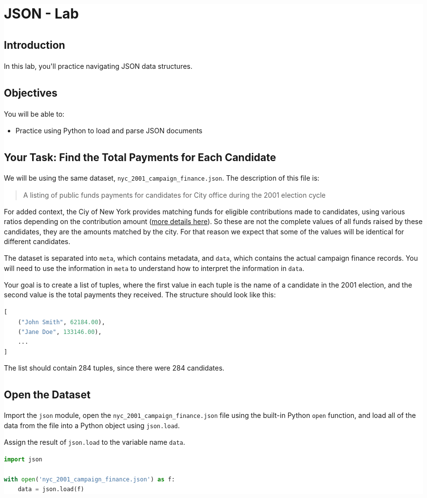 # JSON - Lab

## Introduction

In this lab, you'll practice navigating JSON data structures.

## Objectives

You will be able to:

* Practice using Python to load and parse JSON documents

## Your Task: Find the Total Payments for Each Candidate

We will be using the same dataset, `nyc_2001_campaign_finance.json`. The description of this file is:

> A listing of public funds payments for candidates for City office during the 2001 election cycle

For added context, the Ciy of New York provides matching funds for eligible contributions made to candidates, using various ratios depending on the contribution amount ([more details here](https://en.wikipedia.org/wiki/New_York_City_Campaign_Finance_Board#The_Campaign_Finance_Program)). So these are not the complete values of all funds raised by these candidates, they are the amounts matched by the city. For that reason we expect that some of the values will be identical for different candidates.

The dataset is separated into `meta`, which contains metadata, and `data`, which contains the actual campaign finance records. You will need to use the information in `meta` to understand how to interpret the information in `data`.

Your goal is to create a list of tuples, where the first value in each tuple is the name of a candidate in the 2001 election, and the second value is the total payments they received. The structure should look like this:

```python
[
    ("John Smith", 62184.00),
    ("Jane Doe", 133146.00),
    ...
]
```

The list should contain 284 tuples, since there were 284 candidates.

## Open the Dataset

Import the `json` module, open the `nyc_2001_campaign_finance.json` file using the built-in Python `open` function, and load all of the data from the file into a Python object using `json.load`.

Assign the result of `json.load` to the variable name `data`.


```python
import json

with open('nyc_2001_campaign_finance.json') as f:
    data = json.load(f)
```
